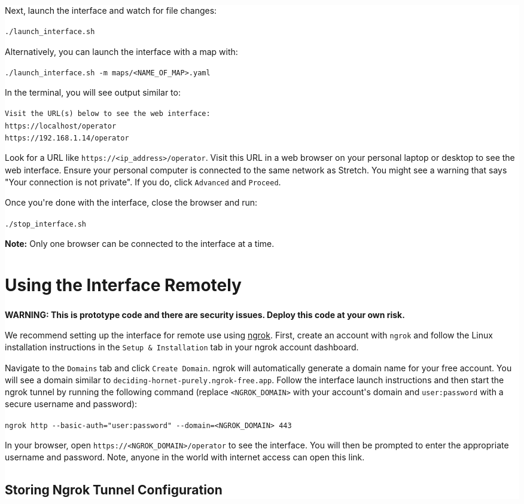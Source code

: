 Next, launch the interface and watch for file changes:

```
./launch_interface.sh
```

Alternatively, you can launch the interface with a map with:

```
./launch_interface.sh -m maps/<NAME_OF_MAP>.yaml
```

In the terminal, you will see output similar to:

```
Visit the URL(s) below to see the web interface:
https://localhost/operator
https://192.168.1.14/operator
```

Look for a URL like `https://<ip_address>/operator`. Visit this URL in a web browser on your personal laptop or desktop to see the web interface. Ensure your personal computer is connected to the same network as Stretch. You might see a warning that says "Your connection is not private". If you do, click `Advanced` and `Proceed`.

Once you're done with the interface, close the browser and run:

```
./stop_interface.sh
```

**Note:** Only one browser can be connected to the interface at a time.

# Using the Interface Remotely

**WARNING: This is prototype code and there are security issues. Deploy this code at your own risk.**

We recommend setting up the interface for remote use using [ngrok](https://ngrok.com/docs/what-is-ngrok/). First, create an account with `ngrok` and follow the Linux installation instructions in the `Setup & Installation` tab in your ngrok account dashboard.

Navigate to the `Domains` tab and click `Create Domain`. ngrok will automatically generate a domain name for your free account. You will see a domain similar to `deciding-hornet-purely.ngrok-free.app`. Follow the interface launch instructions and then start the ngrok tunnel by running the following command (replace `<NGROK_DOMAIN>` with your account's domain and `user:password` with a secure username and password):

```
ngrok http --basic-auth="user:password" --domain=<NGROK_DOMAIN> 443
```

In your browser, open `https://<NGROK_DOMAIN>/operator` to see the interface. You will then be prompted to enter the appropriate username and password. Note, anyone in the world with internet access can open this link.

## Storing Ngrok Tunnel Configuration
